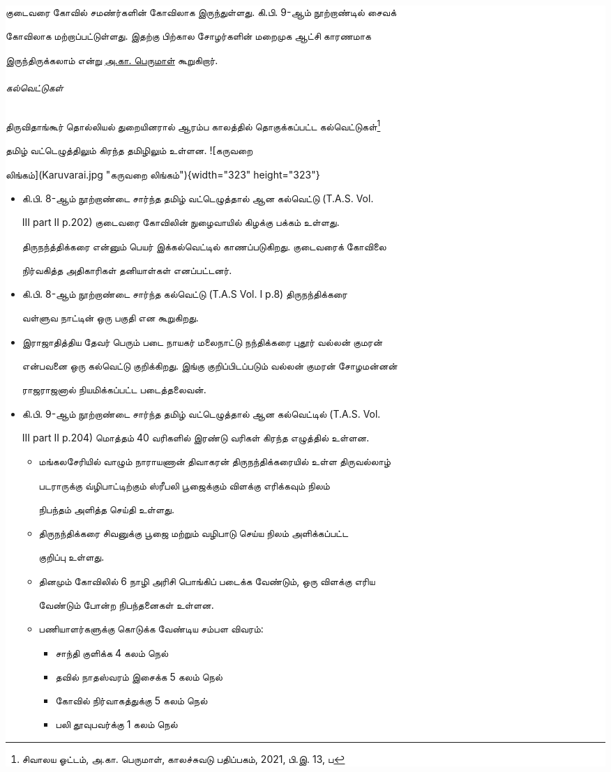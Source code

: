 

குடைவரை கோவில் சமண்ர்களின் கோவிலாக இருந்துள்ளது. கி.பி. 9-ஆம் நூற்றாண்டில் சைவக்

கோவிலாக மற்றாப்பட்டுள்ளது. இதற்கு பிற்கால சோழர்களின் மறைமுக ஆட்சி காரணமாக

இருந்திருக்கலாம் என்று [அ.கா. பெருமாள்](அ.கா._பெருமாள் "wikilink") கூறுகிறார்.



###### கல்வெட்டுகள்



திருவிதாங்கூர் தொல்லியல் துறையினரால் ஆரம்ப காலத்தில் தொகுக்கப்பட்ட கல்வெட்டுகள்[^6]

தமிழ் வட்டெழுத்திலும் கிரந்த தமிழிலும் உள்ளன. ![கருவறை

லிங்கம்](Karuvarai.jpg "கருவறை லிங்கம்"){width="323" height="323"}



-   கி.பி. 8-ஆம் நூற்றாண்டை சார்ந்த தமிழ் வட்டெழுத்தால் ஆன கல்வெட்டு (T.A.S. Vol.

    III part II p.202) குடைவரை கோவிலின் நுழைவாயில் கிழக்கு பக்கம் உள்ளது.

    திருநந்த்திக்கரை என்னும் பெயர் இக்கல்வெட்டில் காணப்படுகிறது. குடைவரைக் கோவிலை

    நிர்வகித்த அதிகாரிகள் தனியாள்கள் எனப்பட்டனர்.

-   கி.பி. 8-ஆம் நூற்றாண்டை சார்ந்த கல்வெட்டு (T.A.S Vol. I p.8) திருநந்திக்கரை

    வள்ளுவ நாட்டின் ஒரு பகுதி என கூறுகிறது.

-   இராஜாதித்திய தேவர் பெரும் படை நாயகர் மலைநாட்டு நந்திக்கரை புதூர் வல்லன் குமரன்

    என்பவனை ஒரு கல்வெட்டு குறிக்கிறது. இங்கு குறிப்பிடப்படும் வல்லன் குமரன் சோழமன்னன்

    ராஜராஜனால் நியமிக்கப்பட்ட படைத்தலைவன்.

-   கி.பி. 9-ஆம் நூற்றாண்டை சார்ந்த தமிழ் வட்டெழுத்தால் ஆன கல்வெட்டில் (T.A.S. Vol.

    III part II p.204) மொத்தம் 40 வரிகளில் இரண்டு வரிகள் கிரந்த எழுத்தில் உள்ளன.

    -   மங்கலசேரியில் வாழும் நாராயணான் திவாகரன் திருநந்திக்கரையில் உள்ள திருவல்லாழ்

        படராருக்கு வ்ழிபாட்டிற்கும் ஸ்ரீபலி பூஜைக்கும் விளக்கு எரிக்கவும் நிலம்

        நிபந்தம் அளித்த செய்தி உள்ளது.

    -   திருநந்திக்கரை சிவனுக்கு பூஜை மற்றும் வழிபாடு செய்ய நிலம் அளிக்கப்பட்ட

        குறிப்பு உள்ளது.

    -   தினமும் கோவிலில் 6 நாழி அரிசி பொங்கிப் படைக்க வேண்டும், ஒரு விளக்கு எரிய

        வேண்டும் போன்ற நிபந்தனைகள் உள்ளன.

    -   பணியாளர்களுக்கு கொடுக்க வேண்டிய சம்பள விவரம்:

        -   சாந்தி குளிக்க 4 கலம் நெல்

        -   தவில் நாதஸ்வரம் இசைக்க 5 கலம் நெல்

        -   கோவில் நிர்வாகத்துக்கு 5 கலம் நெல்

        -   பலி தூவுபவர்க்கு 1 கலம் நெல்


[^1]: [அகரம்](https://agharam.wordpress.com/2020/11/08/%E0%AE%A4%E0%AE%BF%E0%AE%B0%E0%AF%81%E0%AE%A8%E0%AE%A8%E0%AF%8D%E0%AE%A4%E0%AE%BF%E0%AE%95%E0%AF%8D%E0%AE%95%E0%AE%B0%E0%AF%88-%E0%AE%95%E0%AF%81%E0%AE%9F%E0%AF%88%E0%AE%B5%E0%AE%B0%E0%AF%88%E0%AE%95/)
[^4]: சிவாலய ஓட்டம், அ.கா. பெருமாள், காலச்சுவடு பதிப்பகம், 2021 ப. 205.
[^6]: சிவாலய ஓட்டம், அ.கா. பெருமாள், காலச்சுவடு பதிப்பகம், 2021, பி.இ. 13, ப